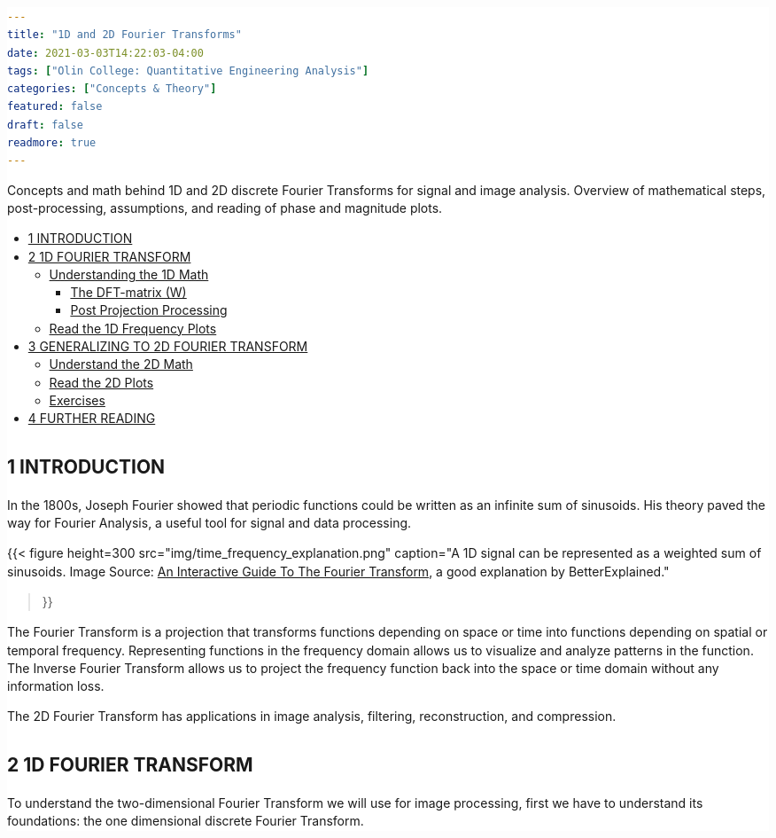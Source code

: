 ```yaml
---
title: "1D and 2D Fourier Transforms"
date: 2021-03-03T14:22:03-04:00
tags: ["Olin College: Quantitative Engineering Analysis"]
categories: ["Concepts & Theory"]
featured: false
draft: false
readmore: true
---
```


Concepts and math behind 1D and 2D discrete Fourier Transforms for signal and image analysis. Overview of mathematical steps, post-processing, assumptions, and reading of phase and magnitude plots.



- [1 INTRODUCTION](#1-introduction)
- [2 1D FOURIER TRANSFORM](#2-1d-fourier-transform)
  - [Understanding the 1D Math](#understanding-the-1d-math)
    - [The DFT-matrix (W)](#the-dft-matrix-w)
    - [Post Projection Processing](#post-projection-processing)
  - [Read the 1D Frequency Plots](#read-the-1d-frequency-plots)
- [3 GENERALIZING TO 2D FOURIER TRANSFORM](#3-generalizing-to-2d-fourier-transform)
  - [Understand the 2D Math](#understand-the-2d-math)
  - [Read the 2D Plots](#read-the-2d-plots)
  - [Exercises](#exercises)
- [4 FURTHER READING](#4-further-reading)

## 1 INTRODUCTION

In the 1800s, Joseph Fourier showed that periodic functions could be written as an infinite sum of sinusoids. His theory paved the way for Fourier Analysis, a useful tool for signal and data processing.

{{< figure 
height=300 
src="img/time_frequency_explanation.png" 
caption="A 1D signal can be represented as a weighted sum of sinusoids. Image Source: [An Interactive Guide To The Fourier Transform](https://betterexplained.com/articles/an-interactive-guide-to-the-fourier-transform/), a good explanation by BetterExplained."
>}}

The Fourier Transform is a projection that transforms functions depending on space or time into functions depending on spatial or temporal frequency. Representing functions in the frequency domain allows us to visualize and analyze patterns in the function. The Inverse Fourier Transform allows us to project the frequency function back into the space or time domain without any information loss.

The 2D Fourier Transform has applications in image analysis, filtering, reconstruction, and compression.

## 2 1D FOURIER TRANSFORM

To understand the two-dimensional Fourier Transform we will use for image processing, first we have to understand its foundations: the one dimensional discrete Fourier Transform.
